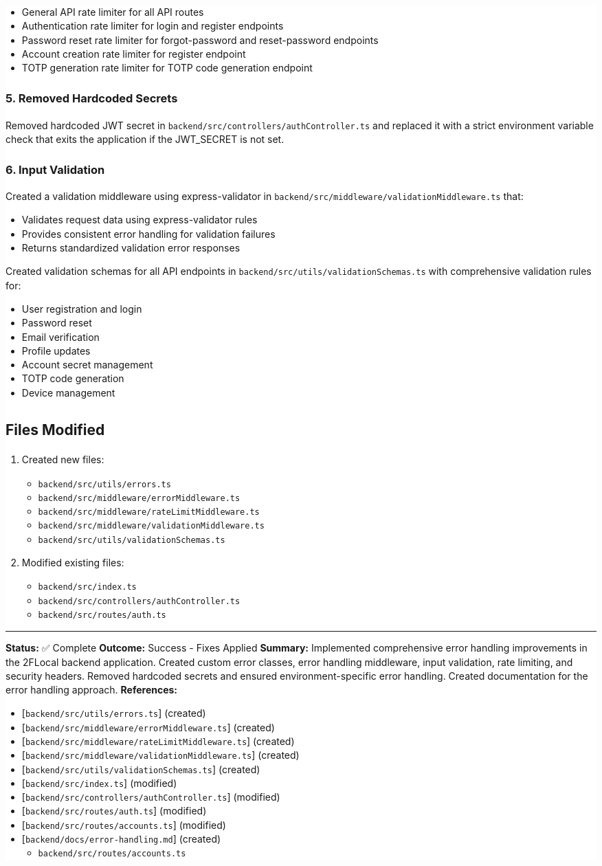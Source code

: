 - General API rate limiter for all API routes
- Authentication rate limiter for login and register endpoints
- Password reset rate limiter for forgot-password and reset-password endpoints
- Account creation rate limiter for register endpoint
- TOTP generation rate limiter for TOTP code generation endpoint

### 5. Removed Hardcoded Secrets
Removed hardcoded JWT secret in `backend/src/controllers/authController.ts` and replaced it with a strict environment variable check that exits the application if the JWT_SECRET is not set.

### 6. Input Validation
Created a validation middleware using express-validator in `backend/src/middleware/validationMiddleware.ts` that:

- Validates request data using express-validator rules
- Provides consistent error handling for validation failures
- Returns standardized validation error responses

Created validation schemas for all API endpoints in `backend/src/utils/validationSchemas.ts` with comprehensive validation rules for:

- User registration and login
- Password reset
- Email verification
- Profile updates
- Account secret management
- TOTP code generation
- Device management

## Files Modified

1. Created new files:
   - `backend/src/utils/errors.ts`
   - `backend/src/middleware/errorMiddleware.ts`
   - `backend/src/middleware/rateLimitMiddleware.ts`
   - `backend/src/middleware/validationMiddleware.ts`
   - `backend/src/utils/validationSchemas.ts`

2. Modified existing files:
   - `backend/src/index.ts`
   - `backend/src/controllers/authController.ts`
   - `backend/src/routes/auth.ts`
---
**Status:** ✅ Complete
**Outcome:** Success - Fixes Applied
**Summary:** Implemented comprehensive error handling improvements in the 2FLocal backend application. Created custom error classes, error handling middleware, input validation, rate limiting, and security headers. Removed hardcoded secrets and ensured environment-specific error handling. Created documentation for the error handling approach.
**References:** 
- [`backend/src/utils/errors.ts`] (created)
- [`backend/src/middleware/errorMiddleware.ts`] (created)
- [`backend/src/middleware/rateLimitMiddleware.ts`] (created)
- [`backend/src/middleware/validationMiddleware.ts`] (created)
- [`backend/src/utils/validationSchemas.ts`] (created)
- [`backend/src/index.ts`] (modified)
- [`backend/src/controllers/authController.ts`] (modified)
- [`backend/src/routes/auth.ts`] (modified)
- [`backend/src/routes/accounts.ts`] (modified)
- [`backend/docs/error-handling.md`] (created)
   - `backend/src/routes/accounts.ts`
